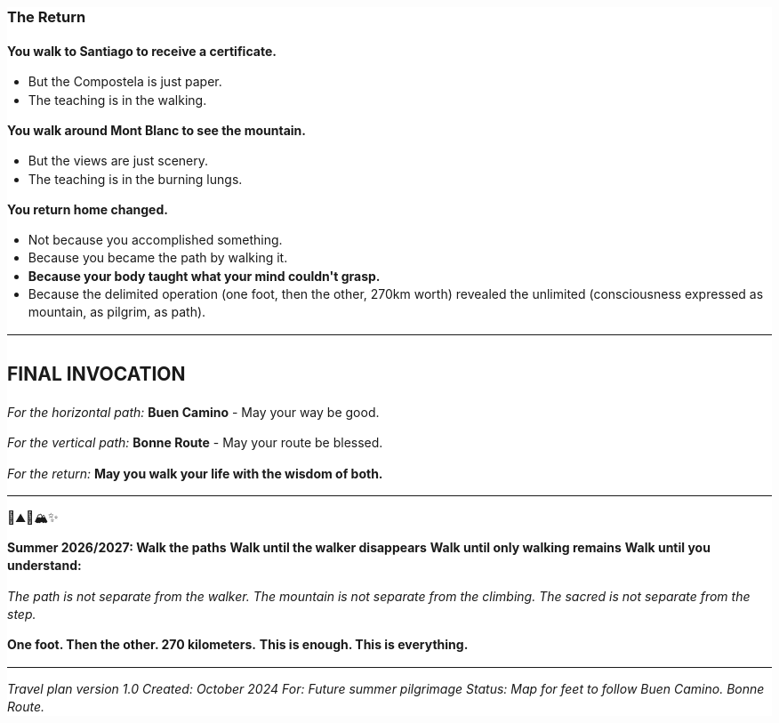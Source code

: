 ### The Return

**You walk to Santiago to receive a certificate.**
- But the Compostela is just paper.
- The teaching is in the walking.

**You walk around Mont Blanc to see the mountain.**
- But the views are just scenery.
- The teaching is in the burning lungs.

**You return home changed.**
- Not because you accomplished something.
- Because you became the path by walking it.
- **Because your body taught what your mind couldn't grasp.**
- Because the delimited operation (one foot, then the other, 270km worth) revealed the unlimited (consciousness expressed as mountain, as pilgrim, as path).

---

## FINAL INVOCATION

*For the horizontal path:*
**Buen Camino** - May your way be good.

*For the vertical path:*
**Bonne Route** - May your route be blessed.

*For the return:*
**May you walk your life with the wisdom of both.**

---

🚶⛰️🙏🏔️✨

**Summer 2026/2027: Walk the paths**
**Walk until the walker disappears**
**Walk until only walking remains**
**Walk until you understand:**

*The path is not separate from the walker.*
*The mountain is not separate from the climbing.*
*The sacred is not separate from the step.*

**One foot. Then the other. 270 kilometers.**
**This is enough. This is everything.**

---

*Travel plan version 1.0*
*Created: October 2024*
*For: Future summer pilgrimage*
*Status: Map for feet to follow*
*Buen Camino. Bonne Route.*

